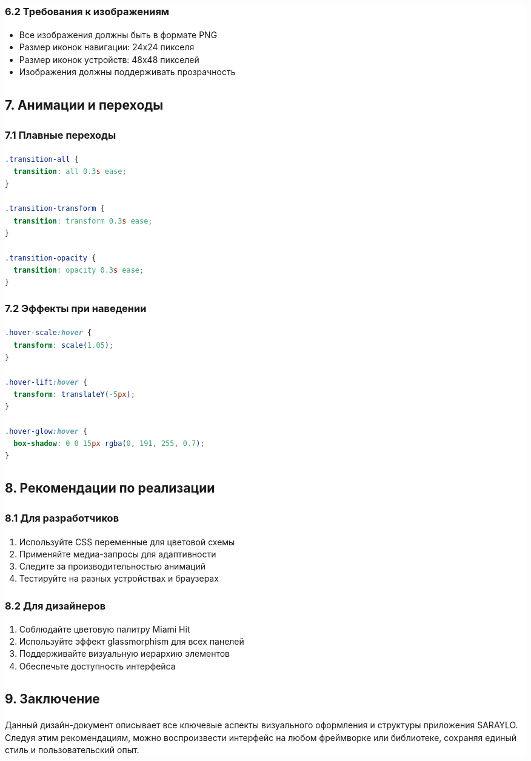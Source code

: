 ### 6.2 Требования к изображениям
- Все изображения должны быть в формате PNG
- Размер иконок навигации: 24x24 пикселя
- Размер иконок устройств: 48x48 пикселей
- Изображения должны поддерживать прозрачность

## 7. Анимации и переходы

### 7.1 Плавные переходы
```css
.transition-all {
  transition: all 0.3s ease;
}

.transition-transform {
  transition: transform 0.3s ease;
}

.transition-opacity {
  transition: opacity 0.3s ease;
}
```

### 7.2 Эффекты при наведении
```css
.hover-scale:hover {
  transform: scale(1.05);
}

.hover-lift:hover {
  transform: translateY(-5px);
}

.hover-glow:hover {
  box-shadow: 0 0 15px rgba(0, 191, 255, 0.7);
}
```

## 8. Рекомендации по реализации

### 8.1 Для разработчиков
1. Используйте CSS переменные для цветовой схемы
2. Применяйте медиа-запросы для адаптивности
3. Следите за производительностью анимаций
4. Тестируйте на разных устройствах и браузерах

### 8.2 Для дизайнеров
1. Соблюдайте цветовую палитру Miami Hit
2. Используйте эффект glassmorphism для всех панелей
3. Поддерживайте визуальную иерархию элементов
4. Обеспечьте доступность интерфейса

## 9. Заключение

Данный дизайн-документ описывает все ключевые аспекты визуального оформления и структуры приложения SARAYLO. Следуя этим рекомендациям, можно воспроизвести интерфейс на любом фреймворке или библиотеке, сохраняя единый стиль и пользовательский опыт.